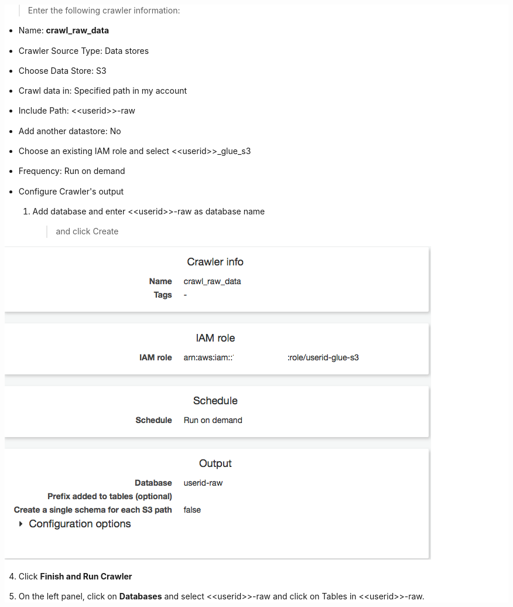 > Enter the following crawler information:

-   Name: **crawl\_raw\_data**

-   Crawler Source Type: Data stores

-   Choose Data Store: S3

-   Crawl data in: Specified path in my account

-   Include Path: \<\<userid\>\>-raw

-   Add another datastore: No

-   Choose an existing IAM role and select \<\<userid\>\>\_glue\_s3

-   Frequency: Run on demand

-   Configure Crawler's output

    1.  Add database and enter \<\<userid\>\>-raw as database name
        > and click Create

![](media/image23.png)

4.  Click **Finish and Run Crawler**

5.  On the left panel, click on **Databases** and select
    \<\<userid\>\>-raw and click on Tables in
    \<\<userid\>\>-raw.
